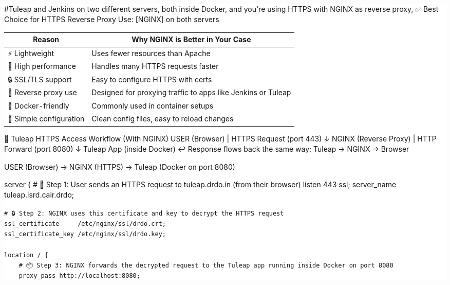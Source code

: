 

#Tuleap and Jenkins on two different servers, both inside Docker, and you're using HTTPS with NGINX as reverse proxy, 
✅ Best Choice for HTTPS Reverse Proxy
Use: [NGINX] on both servers

| Reason                  | Why NGINX is Better in Your Case                             |
| ----------------------- | ------------------------------------------------------------ |
| ⚡ Lightweight           | Uses fewer resources than Apache                             |
| 🚀 High performance     | Handles many HTTPS requests faster                           |
| 🔒 SSL/TLS support      | Easy to configure HTTPS with certs                           |
| 🔁 Reverse proxy use    | Designed for proxying traffic to apps like Jenkins or Tuleap |
| 🐳 Docker-friendly      | Commonly used in container setups                            |
| 🔧 Simple configuration | Clean config files, easy to reload changes                   |


🔄 Tuleap HTTPS Access Workflow (With NGINX)
USER (Browser)
    |
 HTTPS Request (port 443)
    ↓
NGINX (Reverse Proxy)
    |
 HTTP Forward (port 8080)
    ↓
Tuleap App (inside Docker)
↩️ Response flows back the same way:
Tuleap → NGINX → Browser

USER (Browser) → NGINX (HTTPS) → Tuleap (Docker on port 8080)


server {
    # 👤 Step 1: User sends an HTTPS request to tuleap.drdo.in (from their browser)
    listen 443 ssl;
    server_name tuleap.isrd.cair.drdo;

    # 🔒 Step 2: NGINX uses this certificate and key to decrypt the HTTPS request
    ssl_certificate     /etc/nginx/ssl/drdo.crt;
    ssl_certificate_key /etc/nginx/ssl/drdo.key;

    location / {
        # 📦 Step 3: NGINX forwards the decrypted request to the Tuleap app running inside Docker on port 8080
        proxy_pass http://localhost:8080;
